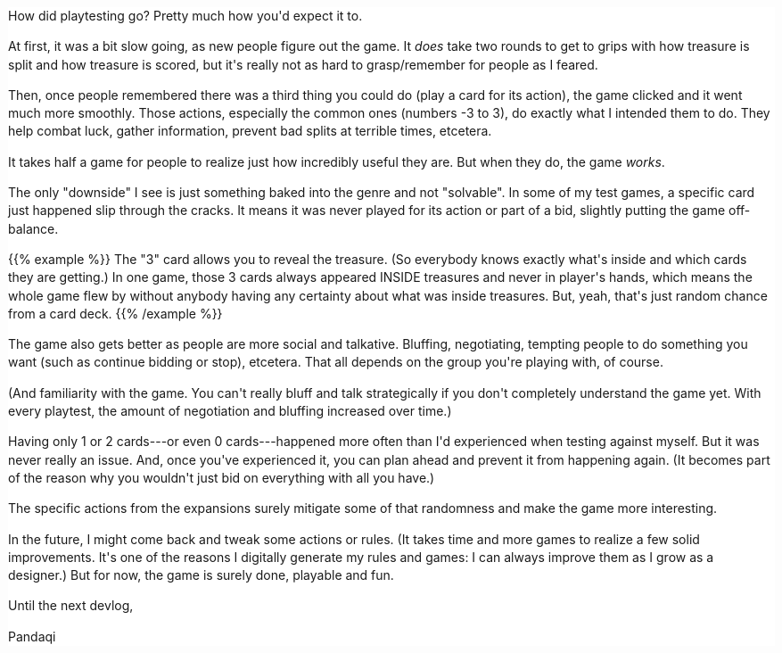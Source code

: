 How did playtesting go? Pretty much how you'd expect it to.

At first, it was a bit slow going, as new people figure out the game. It _does_ take two rounds to get to grips with how treasure is split and how treasure is scored, but it's really not as hard to grasp/remember for people as I feared.

Then, once people remembered there was a third thing you could do (play a card for its action), the game clicked and it went much more smoothly. Those actions, especially the common ones (numbers -3 to 3), do exactly what I intended them to do. They help combat luck, gather information, prevent bad splits at terrible times, etcetera. 

It takes half a game for people to realize just how incredibly useful they are. But when they do, the game _works_.

The only "downside" I see is just something baked into the genre and not "solvable". In some of my test games, a specific card just happened slip through the cracks. It means it was never played for its action or part of a bid, slightly putting the game off-balance.

{{% example %}}
The "3" card allows you to reveal the treasure. (So everybody knows exactly what's inside and which cards they are getting.) In one game, those 3 cards always appeared INSIDE treasures and never in player's hands, which means the whole game flew by without anybody having any certainty about what was inside treasures. But, yeah, that's just random chance from a card deck.
{{% /example %}}

The game also gets better as people are more social and talkative. Bluffing, negotiating, tempting people to do something you want (such as continue bidding or stop), etcetera. That all depends on the group you're playing with, of course. 

(And familiarity with the game. You can't really bluff and talk strategically if you don't completely understand the game yet. With every playtest, the amount of negotiation and bluffing increased over time.)

Having only 1 or 2 cards---or even 0 cards---happened more often than I'd experienced when testing against myself. But it was never really an issue. And, once you've experienced it, you can plan ahead and prevent it from happening again. (It becomes part of the reason why you wouldn't just bid on everything with all you have.)

The specific actions from the expansions surely mitigate some of that randomness and make the game more interesting. 

In the future, I might come back and tweak some actions or rules. (It takes time and more games to realize a few solid improvements. It's one of the reasons I digitally generate my rules and games: I can always improve them as I grow as a designer.) But for now, the game is surely done, playable and fun.

Until the next devlog,

Pandaqi